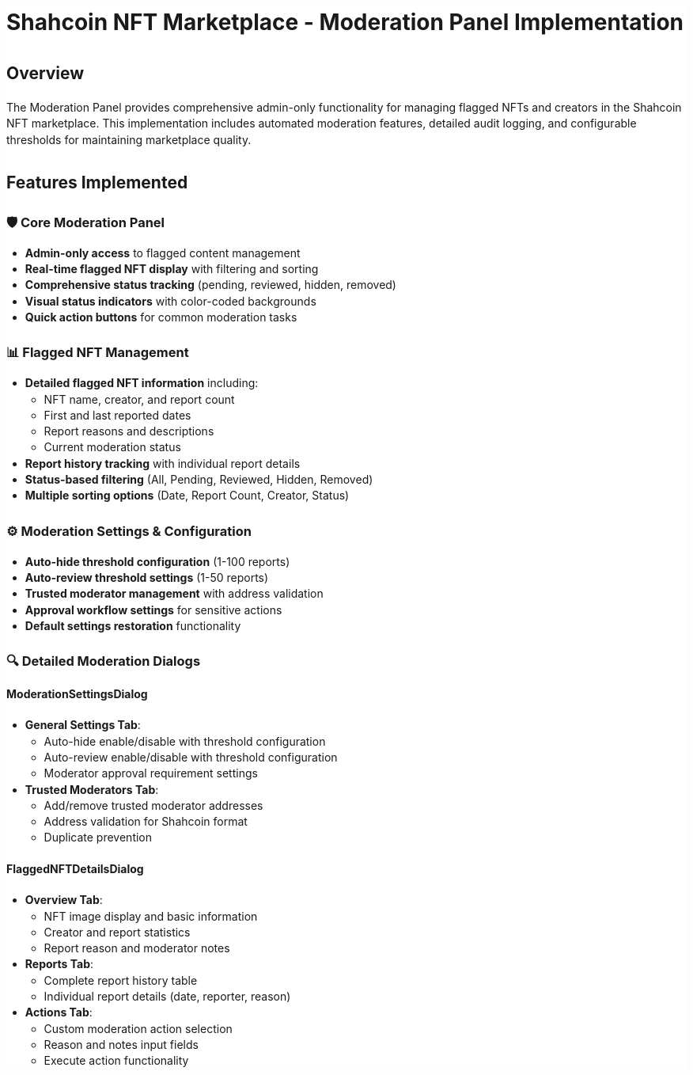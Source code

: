 # Shahcoin NFT Marketplace - Moderation Panel Implementation

## Overview

The Moderation Panel provides comprehensive admin-only functionality for managing flagged NFTs and creators in the Shahcoin NFT marketplace. This implementation includes automated moderation features, detailed audit logging, and configurable thresholds for maintaining marketplace quality.

## Features Implemented

### 🛡️ Core Moderation Panel
- **Admin-only access** to flagged content management
- **Real-time flagged NFT display** with filtering and sorting
- **Comprehensive status tracking** (pending, reviewed, hidden, removed)
- **Visual status indicators** with color-coded backgrounds
- **Quick action buttons** for common moderation tasks

### 📊 Flagged NFT Management
- **Detailed flagged NFT information** including:
  - NFT name, creator, and report count
  - First and last reported dates
  - Report reasons and descriptions
  - Current moderation status
- **Report history tracking** with individual report details
- **Status-based filtering** (All, Pending, Reviewed, Hidden, Removed)
- **Multiple sorting options** (Date, Report Count, Creator, Status)

### ⚙️ Moderation Settings & Configuration
- **Auto-hide threshold configuration** (1-100 reports)
- **Auto-review threshold settings** (1-50 reports)
- **Trusted moderator management** with address validation
- **Approval workflow settings** for sensitive actions
- **Default settings restoration** functionality

### 🔍 Detailed Moderation Dialogs

#### ModerationSettingsDialog
- **General Settings Tab**:
  - Auto-hide enable/disable with threshold configuration
  - Auto-review enable/disable with threshold configuration
  - Moderator approval requirement settings
- **Trusted Moderators Tab**:
  - Add/remove trusted moderator addresses
  - Address validation for Shahcoin format
  - Duplicate prevention

#### FlaggedNFTDetailsDialog
- **Overview Tab**:
  - NFT image display and basic information
  - Creator and report statistics
  - Report reason and moderator notes
- **Reports Tab**:
  - Complete report history table
  - Individual report details (date, reporter, reason)
- **Actions Tab**:
  - Custom moderation action selection
  - Reason and notes input fields
  - Execute action functionality
